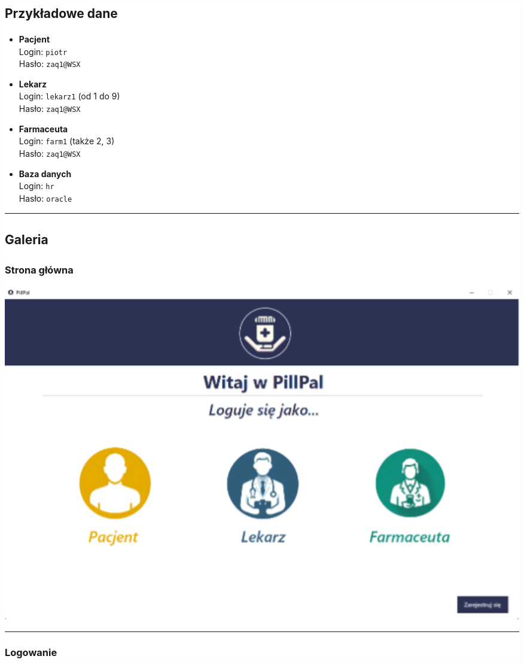 
## Przykładowe dane

- **Pacjent**  
  Login: `piotr`  
  Hasło: `zaq1@WSX`

- **Lekarz**  
  Login: `lekarz1` (od 1 do 9)  
  Hasło: `zaq1@WSX`

- **Farmaceuta**  
  Login: `farm1` (także 2, 3)  
  Hasło: `zaq1@WSX`

- **Baza danych**  
  Login: `hr`  
  Hasło: `oracle`

---

## Galeria

### Strona główna

<div align="center">
  <img src="Docs/strona_glowna.png" width="100%" alt="Strona główna">
</div>

---

### Logowanie
